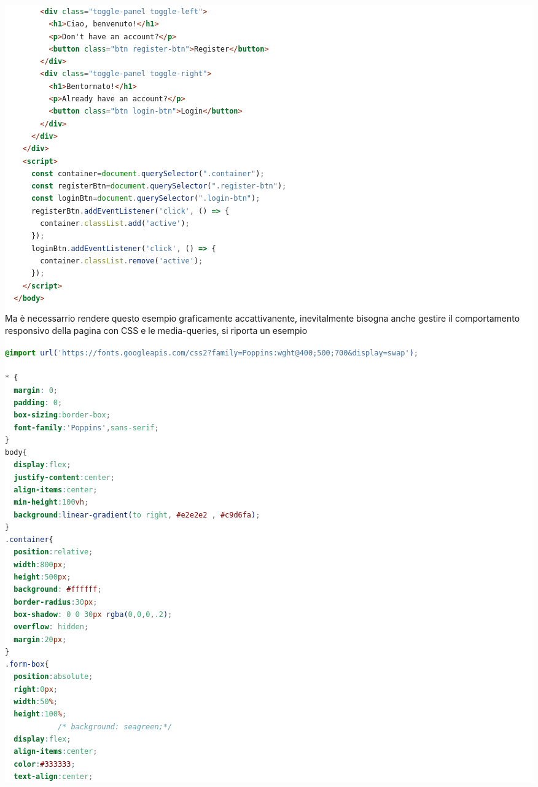 ```html
        <div class="toggle-panel toggle-left">
          <h1>Ciao, benvenuto!</h1>
          <p>Don't have an account?</p>
          <button class="btn register-btn">Register</button>
        </div>
        <div class="toggle-panel toggle-right">
          <h1>Bentornato!</h1>
          <p>Already have an account?</p>
          <button class="btn login-btn">Login</button>
        </div>
      </div>
    </div>
    <script>
      const container=document.querySelector(".container");
      const registerBtn=document.querySelector(".register-btn");
      const loginBtn=document.querySelector(".login-btn");
      registerBtn.addEventListener('click', () => {
        container.classList.add('active');
      });
      loginBtn.addEventListener('click', () => {
        container.classList.remove('active');
      });
    </script>
  </body>
```
Ma è necessarrio rendere questo esempio graficamente accattivanente, inevitalmente bisogna anche gestire il comportamento responsivo della pagina con CSS e le media-queries, si riporta un esempio
```css
@import url('https://fonts.googleapis.com/css2?family=Poppins:wght@400;500;700&display=swap');

* {
  margin: 0;
  padding: 0;
  box-sizing:border-box;
  font-family:'Poppins',sans-serif;
}
body{
  display:flex;
  justify-content:center;
  align-items:center;
  min-height:100vh;
  background:linear-gradient(to right, #e2e2e2 , #c9d6fa);
}
.container{
  position:relative;
  width:800px;
  height:500px;
  background: #ffffff;
  border-radius:30px;
  box-shadow: 0 0 30px rgba(0,0,0,.2);
  overflow: hidden;
  margin:20px;
}
.form-box{
  position:absolute;
  right:0px;
  width:50%;
  height:100%;
            /* background: seagreen;*/
  display:flex;
  align-items:center;
  color:#333333;
  text-align:center;
```